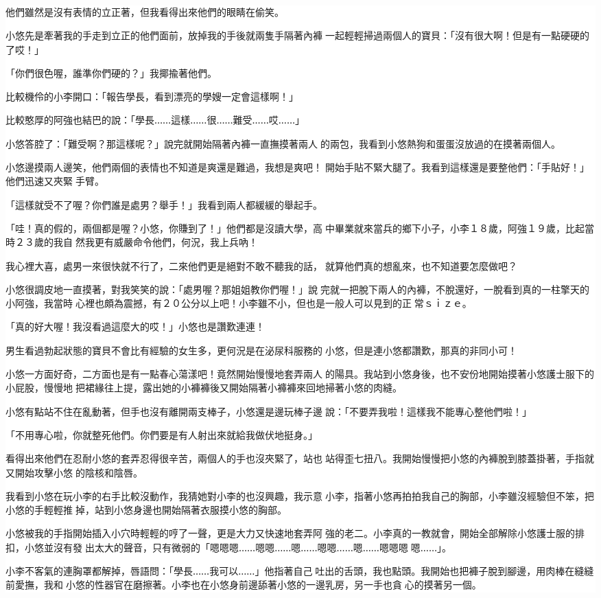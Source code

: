 他們雖然是沒有表情的立正著，但我看得出來他們的眼睛在偷笑。

小悠先是牽著我的手走到立正的他們面前，放掉我的手後就兩隻手隔著內褲
一起輕輕掃過兩個人的寶貝：「沒有很大啊！但是有一點硬硬的了哎！」

「你們很色喔，誰準你們硬的？」我揶揄著他們。

比較機伶的小李開口：「報告學長，看到漂亮的學嫂一定會這樣啊！」

比較憨厚的阿強也結巴的說：「學長……這樣……很……難受……哎……」

小悠答腔了：「難受啊？那這樣呢？」說完就開始隔著內褲一直撫摸著兩人
的兩包，我看到小悠熱狗和蛋蛋沒放過的在摸著兩個人。

小悠邊摸兩人邊笑，他們兩個的表情也不知道是爽還是難過，我想是爽吧！
開始手貼不緊大腿了。我看到這樣還是要整他們：「手貼好！」他們迅速又夾緊
手臂。

「這樣就受不了喔？你們誰是處男？舉手！」我看到兩人都緩緩的舉起手。

「哇！真的假的，兩個都是喔？小悠，你賺到了！」他們都是沒讀大學，高
中畢業就來當兵的鄉下小子，小李１８歲，阿強１９歲，比起當時２３歲的我自
然我更有威嚴命令他們，何況，我上兵吶！

我心裡大喜，處男一來很快就不行了，二來他們更是絕對不敢不聽我的話，
就算他們真的想亂來，也不知道要怎麼做吧？

小悠很調皮地一直摸著，對我笑笑的說：「處男喔？那姐姐教你們喔！」說
完就一把脫下兩人的內褲，不脫還好，一脫看到真的一柱擎天的小阿強，我當時
心裡也頗為震撼，有２０公分以上吧！小李雖不小，但也是一般人可以見到的正
常ｓｉｚｅ。

「真的好大喔！我沒看過這麼大的哎！」小悠也是讚歎連連！

男生看過勃起狀態的寶貝不會比有經驗的女生多，更何況是在泌尿科服務的
小悠，但是連小悠都讚歎，那真的非同小可！

小悠一方面好奇，二方面也是有一點春心蕩漾吧！竟然開始慢慢地套弄兩人
的陽具。我站到小悠身後，也不安份地開始摸著小悠護士服下的小屁股，慢慢地
把裙緣往上提，露出她的小褲褲後又開始隔著小褲褲來回地掃著小悠的肉縫。

小悠有點站不住在亂動著，但手也沒有離開兩支棒子，小悠還是邊玩棒子邊
說：「不要弄我啦！這樣我不能專心整他們啦！」

「不用專心啦，你就整死他們。你們要是有人射出來就給我做伏地挺身。」

看得出來他們在忍耐小悠的套弄忍得很辛苦，兩個人的手也沒夾緊了，站也
站得歪七扭八。我開始慢慢把小悠的內褲脫到膝蓋掛著，手指就又開始攻擊小悠
的陰核和陰唇。

我看到小悠在玩小李的右手比較沒動作，我猜她對小李的也沒興趣，我示意
小李，指著小悠再拍拍我自己的胸部，小李雖沒經驗但不笨，把小悠的手輕輕推
掉，站到小悠身邊也開始隔著衣服摸小悠的胸部。

小悠被我的手指開始插入小穴時輕輕的哼了一聲，更是大力又快速地套弄阿
強的老二。小李真的一教就會，開始全部解除小悠護士服的排扣，小悠並沒有發
出太大的聲音，只有微弱的「嗯嗯嗯……嗯嗯……嗯……嗯嗯……嗯……嗯嗯嗯
嗯……」。

小李不客氣的連胸罩都解掉，唇語問：「學長……我可以……」他指著自己
吐出的舌頭，我也點頭。我開始也把褲子脫到腳邊，用肉棒在縫縫前愛撫，我和
小悠的性器官在磨擦著。小李也在小悠身前邊舔著小悠的一邊乳房，另一手也貪
心的摸著另一個。
